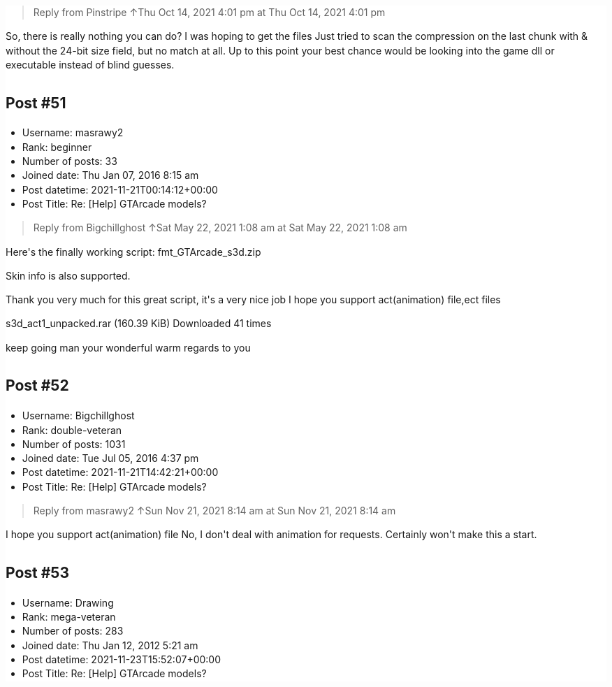 > Reply from Pinstripe ↑Thu Oct 14, 2021 4:01 pm at Thu Oct 14, 2021 4:01 pm
>
> 
So, there is really nothing you can do?  I was hoping to get the files
Just tried to scan the compression on the last chunk with & without the 24-bit size field, but no match at all. Up to this point your best chance would be looking into the game dll or executable instead of blind guesses.
## Post #51
- Username: masrawy2
- Rank: beginner
- Number of posts: 33
- Joined date: Thu Jan 07, 2016 8:15 am
- Post datetime: 2021-11-21T00:14:12+00:00
- Post Title: Re: [Help] GTArcade models?

> Reply from Bigchillghost ↑Sat May 22, 2021 1:08 am at Sat May 22, 2021 1:08 am
>
> 
Here's the finally working script:
fmt_GTArcade_s3d.zip


Skin info is also supported.

Thank you very much for this great script, it's a very nice job 
I hope you support act(animation) file,ect files


 s3d_act1_unpacked.rar
(160.39 KiB) Downloaded 41 times


keep going man your wonderful 
warm regards to you
## Post #52
- Username: Bigchillghost
- Rank: double-veteran
- Number of posts: 1031
- Joined date: Tue Jul 05, 2016 4:37 pm
- Post datetime: 2021-11-21T14:42:21+00:00
- Post Title: Re: [Help] GTArcade models?

> Reply from masrawy2 ↑Sun Nov 21, 2021 8:14 am at Sun Nov 21, 2021 8:14 am
>
> 
I hope you support act(animation) file
No, I don't deal with animation for requests. Certainly won't make this a start.
## Post #53
- Username: Drawing
- Rank: mega-veteran
- Number of posts: 283
- Joined date: Thu Jan 12, 2012 5:21 am
- Post datetime: 2021-11-23T15:52:07+00:00
- Post Title: Re: [Help] GTArcade models?
